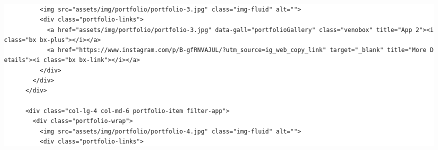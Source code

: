               <img src="assets/img/portfolio/portfolio-3.jpg" class="img-fluid" alt="">
              <div class="portfolio-links">
                <a href="assets/img/portfolio/portfolio-3.jpg" data-gall="portfolioGallery" class="venobox" title="App 2"><i class="bx bx-plus"></i></a>
                <a href="https://www.instagram.com/p/B-gfRNVAJUL/?utm_source=ig_web_copy_link" target="_blank" title="More Details"><i class="bx bx-link"></i></a>
              </div>
            </div>
          </div>

          <div class="col-lg-4 col-md-6 portfolio-item filter-app">
            <div class="portfolio-wrap">
              <img src="assets/img/portfolio/portfolio-4.jpg" class="img-fluid" alt="">
              <div class="portfolio-links">